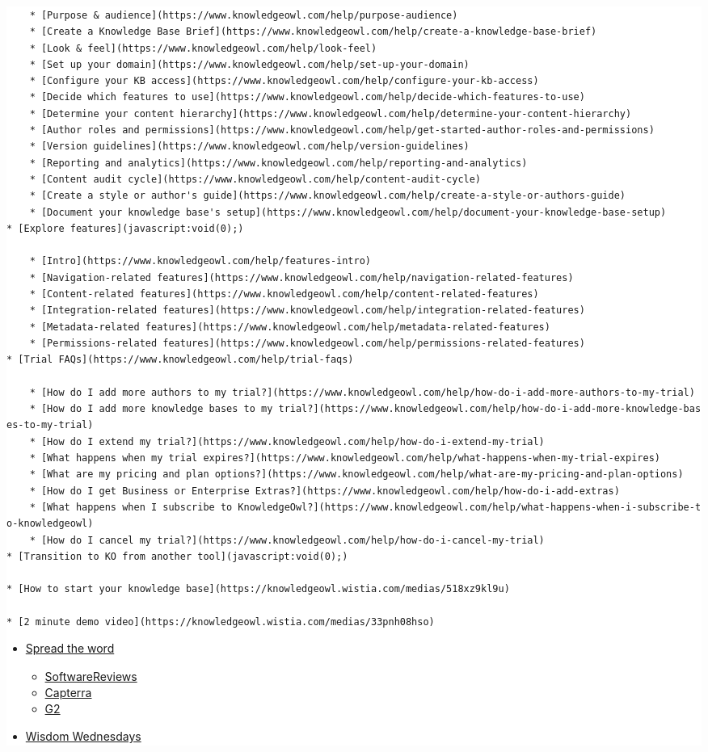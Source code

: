         * [Purpose & audience](https://www.knowledgeowl.com/help/purpose-audience)
        * [Create a Knowledge Base Brief](https://www.knowledgeowl.com/help/create-a-knowledge-base-brief)
        * [Look & feel](https://www.knowledgeowl.com/help/look-feel)
        * [Set up your domain](https://www.knowledgeowl.com/help/set-up-your-domain)
        * [Configure your KB access](https://www.knowledgeowl.com/help/configure-your-kb-access)
        * [Decide which features to use](https://www.knowledgeowl.com/help/decide-which-features-to-use)
        * [Determine your content hierarchy](https://www.knowledgeowl.com/help/determine-your-content-hierarchy)
        * [Author roles and permissions](https://www.knowledgeowl.com/help/get-started-author-roles-and-permissions)
        * [Version guidelines](https://www.knowledgeowl.com/help/version-guidelines)
        * [Reporting and analytics](https://www.knowledgeowl.com/help/reporting-and-analytics)
        * [Content audit cycle](https://www.knowledgeowl.com/help/content-audit-cycle)
        * [Create a style or author's guide](https://www.knowledgeowl.com/help/create-a-style-or-authors-guide)
        * [Document your knowledge base's setup](https://www.knowledgeowl.com/help/document-your-knowledge-base-setup)
    * [Explore features](javascript:void(0);)
        
        * [Intro](https://www.knowledgeowl.com/help/features-intro)
        * [Navigation-related features](https://www.knowledgeowl.com/help/navigation-related-features)
        * [Content-related features](https://www.knowledgeowl.com/help/content-related-features)
        * [Integration-related features](https://www.knowledgeowl.com/help/integration-related-features)
        * [Metadata-related features](https://www.knowledgeowl.com/help/metadata-related-features)
        * [Permissions-related features](https://www.knowledgeowl.com/help/permissions-related-features)
    * [Trial FAQs](https://www.knowledgeowl.com/help/trial-faqs)
        
        * [How do I add more authors to my trial?](https://www.knowledgeowl.com/help/how-do-i-add-more-authors-to-my-trial)
        * [How do I add more knowledge bases to my trial?](https://www.knowledgeowl.com/help/how-do-i-add-more-knowledge-bases-to-my-trial)
        * [How do I extend my trial?](https://www.knowledgeowl.com/help/how-do-i-extend-my-trial)
        * [What happens when my trial expires?](https://www.knowledgeowl.com/help/what-happens-when-my-trial-expires)
        * [What are my pricing and plan options?](https://www.knowledgeowl.com/help/what-are-my-pricing-and-plan-options)
        * [How do I get Business or Enterprise Extras?](https://www.knowledgeowl.com/help/how-do-i-add-extras)
        * [What happens when I subscribe to KnowledgeOwl?](https://www.knowledgeowl.com/help/what-happens-when-i-subscribe-to-knowledgeowl)
        * [How do I cancel my trial?](https://www.knowledgeowl.com/help/how-do-i-cancel-my-trial)
    * [Transition to KO from another tool](javascript:void(0);)
        
    * [How to start your knowledge base](https://knowledgeowl.wistia.com/medias/518xz9kl9u)
        
    * [2 minute demo video](https://knowledgeowl.wistia.com/medias/33pnh08hso)
        
* [Spread the word](https://www.knowledgeowl.com/help/spread-the-word-about-knowledgeowl)
    
    * [SoftwareReviews](https://www.knowledgeowl.com/help/softwarereviews)
    * [Capterra](https://www.knowledgeowl.com/help/review-ko-capterra)
    * [G2](https://www.knowledgeowl.com/help/review-ko-g2)
* [Wisdom Wednesdays](https://www.knowledgeowl.com/help/wisdom-wednesdays)
    